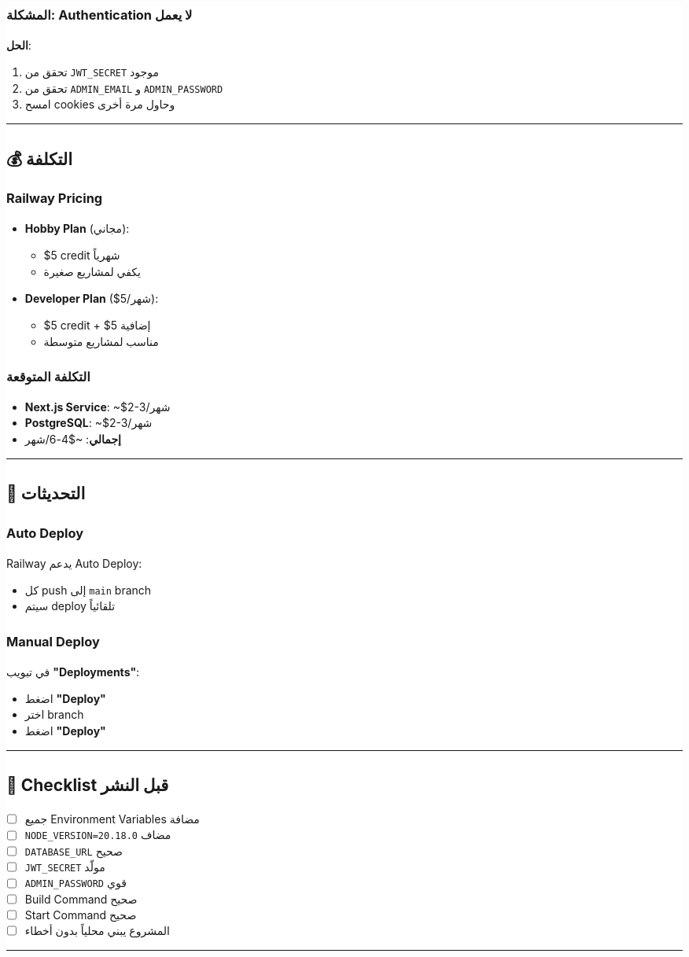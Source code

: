 ### المشكلة: Authentication لا يعمل

**الحل**:
1. تحقق من `JWT_SECRET` موجود
2. تحقق من `ADMIN_EMAIL` و `ADMIN_PASSWORD`
3. امسح cookies وحاول مرة أخرى

---

## 💰 التكلفة

### Railway Pricing

- **Hobby Plan** (مجاني):
  - $5 credit شهرياً
  - يكفي لمشاريع صغيرة
  
- **Developer Plan** ($5/شهر):
  - $5 credit + $5 إضافية
  - مناسب لمشاريع متوسطة

### التكلفة المتوقعة

- **Next.js Service**: ~$2-3/شهر
- **PostgreSQL**: ~$2-3/شهر
- **إجمالي**: ~$4-6/شهر

---

## 🔄 التحديثات

### Auto Deploy

Railway يدعم Auto Deploy:
- كل push إلى `main` branch
- سيتم deploy تلقائياً

### Manual Deploy

في تبويب **"Deployments"**:
- اضغط **"Deploy"**
- اختر branch
- اضغط **"Deploy"**

---

## 📝 Checklist قبل النشر

- [ ] جميع Environment Variables مضافة
- [ ] `NODE_VERSION=20.18.0` مضاف
- [ ] `DATABASE_URL` صحيح
- [ ] `JWT_SECRET` مولّد
- [ ] `ADMIN_PASSWORD` قوي
- [ ] Build Command صحيح
- [ ] Start Command صحيح
- [ ] المشروع يبني محلياً بدون أخطاء

---